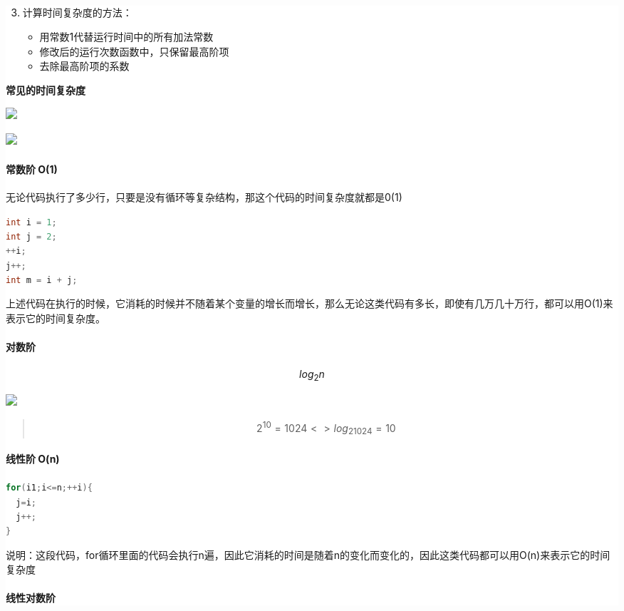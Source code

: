 3. 计算时间复杂度的方法：

   * 用常数1代替运行时间中的所有加法常数
   * 修改后的运行次数函数中，只保留最高阶项
   * 去除最高阶项的系数



**常见的时间复杂度**

![](https://github.com/wuwenyishi/pages/raw/gh-pages/image/2022/08/28/1528535XU7uw.png)

![](https://github.com/wuwenyishi/pages/raw/gh-pages/image/2022/08/28/1532521rv7uv.png)

#### 常数阶 O(1)

无论代码执行了多少行，只要是没有循环等复杂结构，那这个代码的时间复杂度就都是0(1)

```java
int i = 1;
int j = 2;
++i;
j++;
int m = i + j;
```

上述代码在执行的时候，它消耗的时候并不随着某个变量的增长而增长，那么无论这类代码有多长，即使有几万几十万行，都可以用O(1)来表示它的时间复杂度。



#### 对数阶

$$
log_2n
$$

![](https://github.com/wuwenyishi/pages/raw/gh-pages/image/2022/08/28/154829pDrfWQ.png)

> $$
> 2^{10} = 1024   <>  log_21024=10
> $$
>



#### 线性阶 O(n)

```java
for(i1;i<=n;++i){
  j=i;
  j++;
}
```

说明：这段代码，for循环里面的代码会执行n遍，因此它消耗的时间是随着n的变化而变化的，因此这类代码都可以用O(n)来表示它的时间复杂度



#### 线性对数阶
